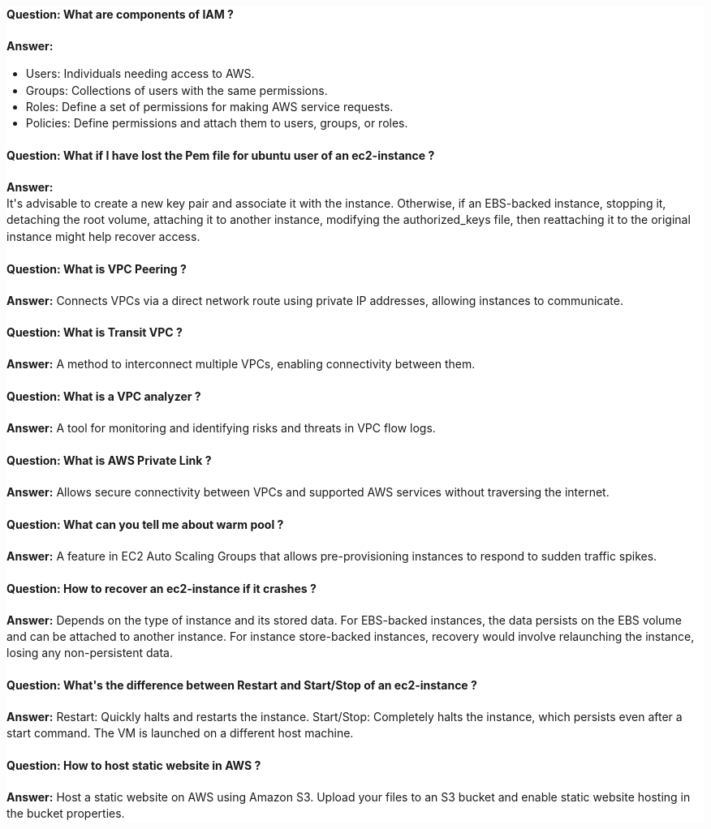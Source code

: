 
#### Question: What are components of IAM ?
**Answer:** 
* Users: Individuals needing access to AWS.
* Groups: Collections of users with the same permissions.
* Roles: Define a set of permissions for making AWS service requests.
* Policies: Define permissions and attach them to users, groups, or roles.


#### Question: What if I have lost the Pem file for ubuntu user of an ec2-instance ?
**Answer:**<br>
It's advisable to create a new key pair and associate it with the instance. Otherwise, if an EBS-backed instance, stopping it, detaching the root volume, attaching it to another instance, modifying the authorized_keys file, then reattaching it to the original instance might help recover access.


#### Question: What is VPC Peering ?
**Answer:** Connects VPCs via a direct network route using private IP addresses, allowing instances to communicate.


#### Question: What is Transit VPC ?
**Answer:** A method to interconnect multiple VPCs, enabling connectivity between them.


#### Question: What is a VPC analyzer ?
**Answer:** A tool for monitoring and identifying risks and threats in VPC flow logs.


#### Question: What is AWS Private Link ?
**Answer:** Allows secure connectivity between VPCs and supported AWS services without traversing the internet.


#### Question: What can you tell me about warm pool ?
**Answer:** A feature in EC2 Auto Scaling Groups that allows pre-provisioning instances to respond to sudden traffic spikes.


#### Question: How to recover an ec2-instance if it crashes ?
**Answer:** Depends on the type of instance and its stored data. For EBS-backed instances, the data persists on the EBS volume and can be attached to another instance. For instance store-backed instances, recovery would involve relaunching the instance, losing any non-persistent data.


#### Question: What's the difference between Restart and Start/Stop of an ec2-instance ?
**Answer:** 
Restart: Quickly halts and restarts the instance.
Start/Stop: Completely halts the instance, which persists even after a start command. The VM is launched on a different host machine.


#### Question: How to host static website in AWS ?
**Answer:** Host a static website on AWS using Amazon S3. Upload your files to an S3 bucket and enable static website hosting in the bucket properties.
